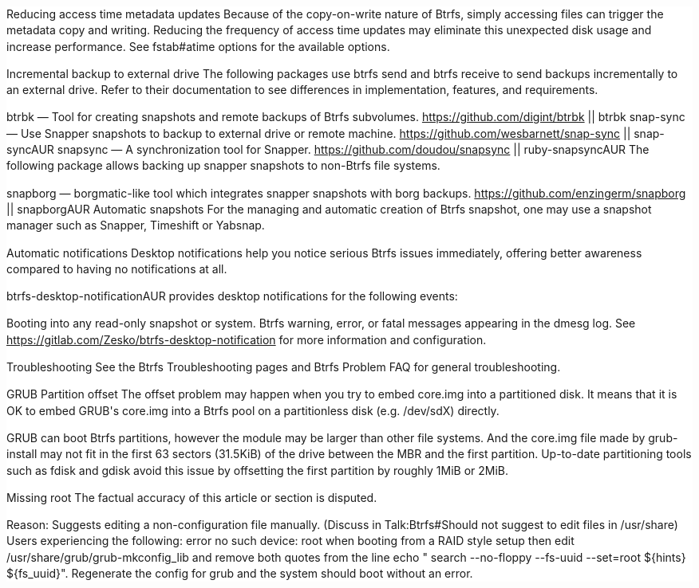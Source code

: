 Reducing access time metadata updates
Because of the copy-on-write nature of Btrfs, simply accessing files can trigger the metadata copy and writing. Reducing the frequency of access time updates may eliminate this unexpected disk usage and increase performance. See fstab#atime options for the available options.

Incremental backup to external drive
The following packages use btrfs send and btrfs receive to send backups incrementally to an external drive. Refer to their documentation to see differences in implementation, features, and requirements.

btrbk — Tool for creating snapshots and remote backups of Btrfs subvolumes.
https://github.com/digint/btrbk || btrbk
snap-sync — Use Snapper snapshots to backup to external drive or remote machine.
https://github.com/wesbarnett/snap-sync || snap-syncAUR
snapsync — A synchronization tool for Snapper.
https://github.com/doudou/snapsync || ruby-snapsyncAUR
The following package allows backing up snapper snapshots to non-Btrfs file systems.

snapborg — borgmatic-like tool which integrates snapper snapshots with borg backups.
https://github.com/enzingerm/snapborg || snapborgAUR
Automatic snapshots
For the managing and automatic creation of Btrfs snapshot, one may use a snapshot manager such as Snapper, Timeshift or Yabsnap.

Automatic notifications
Desktop notifications help you notice serious Btrfs issues immediately, offering better awareness compared to having no notifications at all.

btrfs-desktop-notificationAUR provides desktop notifications for the following events:

Booting into any read-only snapshot or system.
Btrfs warning, error, or fatal messages appearing in the dmesg log.
See https://gitlab.com/Zesko/btrfs-desktop-notification for more information and configuration.

Troubleshooting
See the Btrfs Troubleshooting pages and Btrfs Problem FAQ for general troubleshooting.

GRUB
Partition offset
The offset problem may happen when you try to embed core.img into a partitioned disk. It means that it is OK to embed GRUB's core.img into a Btrfs pool on a partitionless disk (e.g. /dev/sdX) directly.

GRUB can boot Btrfs partitions, however the module may be larger than other file systems. And the core.img file made by grub-install may not fit in the first 63 sectors (31.5KiB) of the drive between the MBR and the first partition. Up-to-date partitioning tools such as fdisk and gdisk avoid this issue by offsetting the first partition by roughly 1MiB or 2MiB.

Missing root
The factual accuracy of this article or section is disputed.

Reason: Suggests editing a non-configuration file manually. (Discuss in Talk:Btrfs#Should not suggest to edit files in /usr/share)
Users experiencing the following: error no such device: root when booting from a RAID style setup then edit /usr/share/grub/grub-mkconfig_lib and remove both quotes from the line echo " search --no-floppy --fs-uuid --set=root ${hints} ${fs_uuid}". Regenerate the config for grub and the system should boot without an error.
